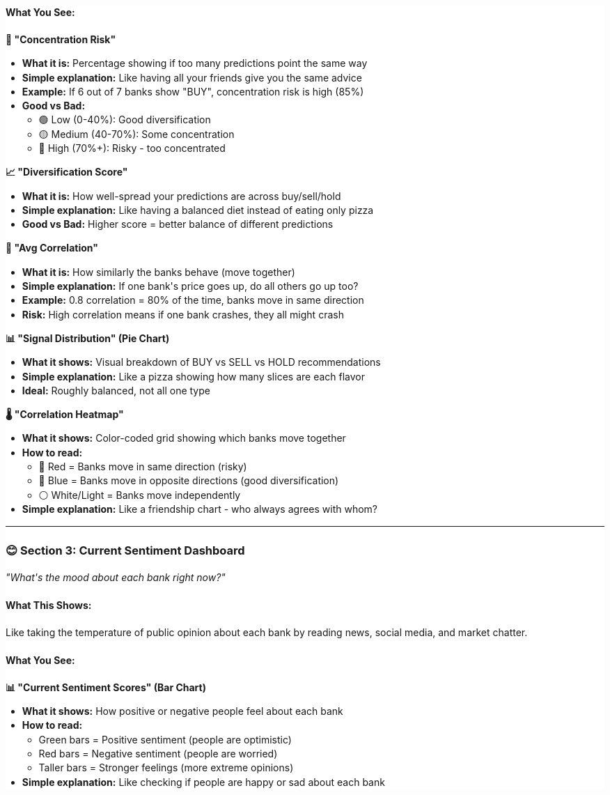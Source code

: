 #### **What You See:**

**🔴 "Concentration Risk"**
- **What it is:** Percentage showing if too many predictions point the same way
- **Simple explanation:** Like having all your friends give you the same advice
- **Example:** If 6 out of 7 banks show "BUY", concentration risk is high (85%)
- **Good vs Bad:** 
  - 🟢 Low (0-40%): Good diversification
  - 🟡 Medium (40-70%): Some concentration 
  - 🔴 High (70%+): Risky - too concentrated

**📈 "Diversification Score"**
- **What it is:** How well-spread your predictions are across buy/sell/hold
- **Simple explanation:** Like having a balanced diet instead of eating only pizza
- **Good vs Bad:** Higher score = better balance of different predictions

**🔗 "Avg Correlation"**
- **What it is:** How similarly the banks behave (move together)
- **Simple explanation:** If one bank's price goes up, do all others go up too?
- **Example:** 0.8 correlation = 80% of the time, banks move in same direction
- **Risk:** High correlation means if one bank crashes, they all might crash

**📊 "Signal Distribution" (Pie Chart)**
- **What it shows:** Visual breakdown of BUY vs SELL vs HOLD recommendations
- **Simple explanation:** Like a pizza showing how many slices are each flavor
- **Ideal:** Roughly balanced, not all one type

**🌡️ "Correlation Heatmap"**
- **What it shows:** Color-coded grid showing which banks move together
- **How to read:**
  - 🔴 Red = Banks move in same direction (risky)
  - 🔵 Blue = Banks move in opposite directions (good diversification)
  - ⚪ White/Light = Banks move independently
- **Simple explanation:** Like a friendship chart - who always agrees with whom?

---

### **😊 Section 3: Current Sentiment Dashboard**
*"What's the mood about each bank right now?"*

#### **What This Shows:**
Like taking the temperature of public opinion about each bank by reading news, social media, and market chatter.

#### **What You See:**

**📊 "Current Sentiment Scores" (Bar Chart)**
- **What it shows:** How positive or negative people feel about each bank
- **How to read:**
  - Green bars = Positive sentiment (people are optimistic)
  - Red bars = Negative sentiment (people are worried)  
  - Taller bars = Stronger feelings (more extreme opinions)
- **Simple explanation:** Like checking if people are happy or sad about each bank
